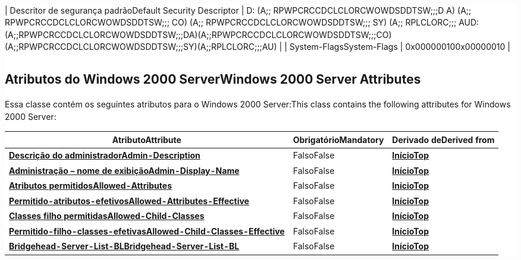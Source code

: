 | <span data-ttu-id="3e9d4-148">Descritor de segurança padrão</span><span class="sxs-lookup"><span data-stu-id="3e9d4-148">Default Security Descriptor</span></span> | <span data-ttu-id="3e9d4-149">D: (A;; RPWPCRCCDCLCLORCWOWDSDDTSW;;;D A) (A;; RPWPCRCCDCLCLORCWOWDSDDTSW;;; CO) (A;; RPWPCRCCDCLCLORCWOWDSDDTSW;;; SY) (A;; RPLCLORC;;; AU</span><span class="sxs-lookup"><span data-stu-id="3e9d4-149">D:(A;;RPWPCRCCDCLCLORCWOWDSDDTSW;;;DA)(A;;RPWPCRCCDCLCLORCWOWDSDDTSW;;;CO)(A;;RPWPCRCCDCLCLORCWOWDSDDTSW;;;SY)(A;;RPLCLORC;;;AU)</span></span> |
| <span data-ttu-id="3e9d4-150">System-Flags</span><span class="sxs-lookup"><span data-stu-id="3e9d4-150">System-Flags</span></span>                | <span data-ttu-id="3e9d4-151">0x00000010</span><span class="sxs-lookup"><span data-stu-id="3e9d4-151">0x00000010</span></span>                                                                                                                       |



## <a name="windows-2000-server-attributes"></a><span data-ttu-id="3e9d4-152">Atributos do Windows 2000 Server</span><span class="sxs-lookup"><span data-stu-id="3e9d4-152">Windows 2000 Server Attributes</span></span>

<span data-ttu-id="3e9d4-153">Essa classe contém os seguintes atributos para o Windows 2000 Server:</span><span class="sxs-lookup"><span data-stu-id="3e9d4-153">This class contains the following attributes for Windows 2000 Server:</span></span>



| <span data-ttu-id="3e9d4-154">Atributo</span><span class="sxs-lookup"><span data-stu-id="3e9d4-154">Attribute</span></span>                                                                 | <span data-ttu-id="3e9d4-155">Obrigatório</span><span class="sxs-lookup"><span data-stu-id="3e9d4-155">Mandatory</span></span> | <span data-ttu-id="3e9d4-156">Derivado de</span><span class="sxs-lookup"><span data-stu-id="3e9d4-156">Derived from</span></span>                                                                             |
|---------------------------------------------------------------------------|-----------|------------------------------------------------------------------------------------------|
| [<span data-ttu-id="3e9d4-157">**Descrição do administrador**</span><span class="sxs-lookup"><span data-stu-id="3e9d4-157">**Admin-Description**</span></span>](a-admindescription.md)                           | <span data-ttu-id="3e9d4-158">Falso</span><span class="sxs-lookup"><span data-stu-id="3e9d4-158">False</span></span>     | [<span data-ttu-id="3e9d4-159">**Início**</span><span class="sxs-lookup"><span data-stu-id="3e9d4-159">**Top**</span></span>](c-top.md)<br/>                                                          |
| [<span data-ttu-id="3e9d4-160">**Administração – nome de exibição**</span><span class="sxs-lookup"><span data-stu-id="3e9d4-160">**Admin-Display-Name**</span></span>](a-admindisplayname.md)                          | <span data-ttu-id="3e9d4-161">Falso</span><span class="sxs-lookup"><span data-stu-id="3e9d4-161">False</span></span>     | [<span data-ttu-id="3e9d4-162">**Início**</span><span class="sxs-lookup"><span data-stu-id="3e9d4-162">**Top**</span></span>](c-top.md)<br/>                                                          |
| [<span data-ttu-id="3e9d4-163">**Atributos permitidos**</span><span class="sxs-lookup"><span data-stu-id="3e9d4-163">**Allowed-Attributes**</span></span>](a-allowedattributes.md)                         | <span data-ttu-id="3e9d4-164">Falso</span><span class="sxs-lookup"><span data-stu-id="3e9d4-164">False</span></span>     | [<span data-ttu-id="3e9d4-165">**Início**</span><span class="sxs-lookup"><span data-stu-id="3e9d4-165">**Top**</span></span>](c-top.md)<br/>                                                          |
| [<span data-ttu-id="3e9d4-166">**Permitido-atributos-efetivos**</span><span class="sxs-lookup"><span data-stu-id="3e9d4-166">**Allowed-Attributes-Effective**</span></span>](a-allowedattributeseffective.md)      | <span data-ttu-id="3e9d4-167">Falso</span><span class="sxs-lookup"><span data-stu-id="3e9d4-167">False</span></span>     | [<span data-ttu-id="3e9d4-168">**Início**</span><span class="sxs-lookup"><span data-stu-id="3e9d4-168">**Top**</span></span>](c-top.md)<br/>                                                          |
| [<span data-ttu-id="3e9d4-169">**Classes filho permitidas**</span><span class="sxs-lookup"><span data-stu-id="3e9d4-169">**Allowed-Child-Classes**</span></span>](a-allowedchildclasses.md)                    | <span data-ttu-id="3e9d4-170">Falso</span><span class="sxs-lookup"><span data-stu-id="3e9d4-170">False</span></span>     | [<span data-ttu-id="3e9d4-171">**Início**</span><span class="sxs-lookup"><span data-stu-id="3e9d4-171">**Top**</span></span>](c-top.md)<br/>                                                          |
| [<span data-ttu-id="3e9d4-172">**Permitido-filho-classes-efetivas**</span><span class="sxs-lookup"><span data-stu-id="3e9d4-172">**Allowed-Child-Classes-Effective**</span></span>](a-allowedchildclasseseffective.md) | <span data-ttu-id="3e9d4-173">Falso</span><span class="sxs-lookup"><span data-stu-id="3e9d4-173">False</span></span>     | [<span data-ttu-id="3e9d4-174">**Início**</span><span class="sxs-lookup"><span data-stu-id="3e9d4-174">**Top**</span></span>](c-top.md)<br/>                                                          |
| [<span data-ttu-id="3e9d4-175">**Bridgehead-Server-List-BL**</span><span class="sxs-lookup"><span data-stu-id="3e9d4-175">**Bridgehead-Server-List-BL**</span></span>](a-bridgeheadserverlistbl.md)             | <span data-ttu-id="3e9d4-176">Falso</span><span class="sxs-lookup"><span data-stu-id="3e9d4-176">False</span></span>     | [<span data-ttu-id="3e9d4-177">**Início**</span><span class="sxs-lookup"><span data-stu-id="3e9d4-177">**Top**</span></span>](c-top.md)<br/>                                                          |